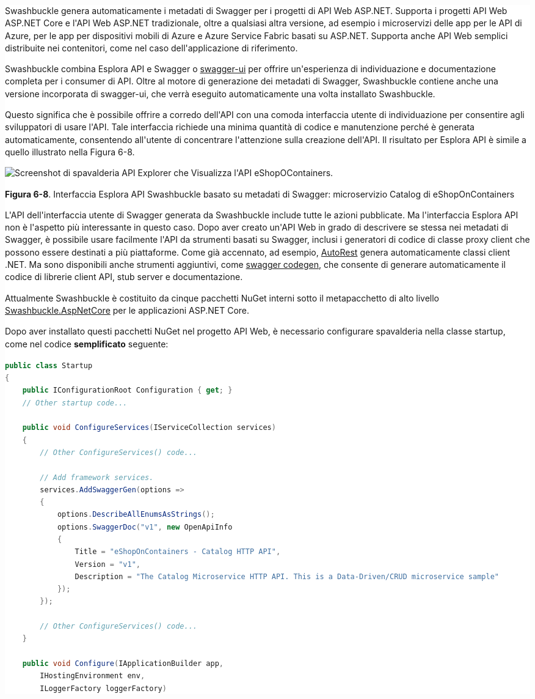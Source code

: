 Swashbuckle genera automaticamente i metadati di Swagger per i progetti di API Web ASP.NET. Supporta i progetti API Web ASP.NET Core e l'API Web ASP.NET tradizionale, oltre a qualsiasi altra versione, ad esempio i microservizi delle app per le API di Azure, per le app per dispositivi mobili di Azure e Azure Service Fabric basati su ASP.NET. Supporta anche API Web semplici distribuite nei contenitori, come nel caso dell'applicazione di riferimento.

Swashbuckle combina Esplora API e Swagger o [swagger-ui](https://github.com/swagger-api/swagger-ui) per offrire un'esperienza di individuazione e documentazione completa per i consumer di API. Oltre al motore di generazione dei metadati di Swagger, Swashbuckle contiene anche una versione incorporata di swagger-ui, che verrà eseguito automaticamente una volta installato Swashbuckle.

Questo significa che è possibile offrire a corredo dell'API con una comoda interfaccia utente di individuazione per consentire agli sviluppatori di usare l'API. Tale interfaccia richiede una minima quantità di codice e manutenzione perché è generata automaticamente, consentendo all'utente di concentrare l'attenzione sulla creazione dell'API. Il risultato per Esplora API è simile a quello illustrato nella Figura 6-8.

![Screenshot di spavalderia API Explorer che Visualizza l'API eShopOContainers.](./media/data-driven-crud-microservice/swagger-metadata-eshoponcontainers-catalog-microservice.png)

**Figura 6-8**. Interfaccia Esplora API Swashbuckle basato su metadati di Swagger: microservizio Catalog di eShopOnContainers

L'API dell'interfaccia utente di Swagger generata da Swashbuckle include tutte le azioni pubblicate. Ma l'interfaccia Esplora API non è l'aspetto più interessante in questo caso. Dopo aver creato un'API Web in grado di descrivere se stessa nei metadati di Swagger, è possibile usare facilmente l'API da strumenti basati su Swagger, inclusi i generatori di codice di classe proxy client che possono essere destinati a più piattaforme. Come già accennato, ad esempio, [AutoRest](https://github.com/Azure/AutoRest) genera automaticamente classi client .NET. Ma sono disponibili anche strumenti aggiuntivi, come [swagger codegen](https://github.com/swagger-api/swagger-codegen), che consente di generare automaticamente il codice di librerie client API, stub server e documentazione.

Attualmente Swashbuckle è costituito da cinque pacchetti NuGet interni sotto il metapacchetto di alto livello [Swashbuckle.AspNetCore](https://www.nuget.org/packages/Swashbuckle.AspNetCore) per le applicazioni ASP.NET Core.

Dopo aver installato questi pacchetti NuGet nel progetto API Web, è necessario configurare spavalderia nella classe startup, come nel codice **semplificato** seguente:

```csharp
public class Startup
{
    public IConfigurationRoot Configuration { get; }
    // Other startup code...

    public void ConfigureServices(IServiceCollection services)
    {
        // Other ConfigureServices() code...

        // Add framework services.
        services.AddSwaggerGen(options =>
        {
            options.DescribeAllEnumsAsStrings();
            options.SwaggerDoc("v1", new OpenApiInfo
            {
                Title = "eShopOnContainers - Catalog HTTP API",
                Version = "v1",
                Description = "The Catalog Microservice HTTP API. This is a Data-Driven/CRUD microservice sample"
            });
        });

        // Other ConfigureServices() code...
    }

    public void Configure(IApplicationBuilder app,
        IHostingEnvironment env,
        ILoggerFactory loggerFactory)
```
